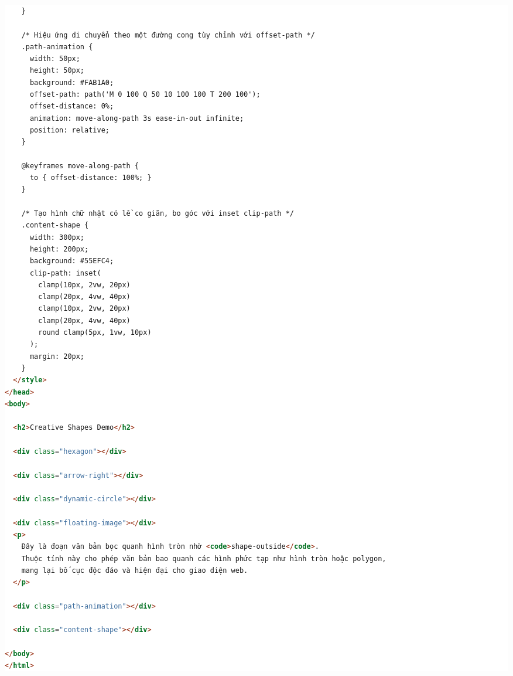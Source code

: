 ```html
    }

    /* Hiệu ứng di chuyển theo một đường cong tùy chỉnh với offset-path */
    .path-animation {
      width: 50px;
      height: 50px;
      background: #FAB1A0;
      offset-path: path('M 0 100 Q 50 10 100 100 T 200 100');
      offset-distance: 0%;
      animation: move-along-path 3s ease-in-out infinite;
      position: relative;
    }

    @keyframes move-along-path {
      to { offset-distance: 100%; }
    }

    /* Tạo hình chữ nhật có lề co giãn, bo góc với inset clip-path */
    .content-shape {
      width: 300px;
      height: 200px;
      background: #55EFC4;
      clip-path: inset(
        clamp(10px, 2vw, 20px) 
        clamp(20px, 4vw, 40px) 
        clamp(10px, 2vw, 20px) 
        clamp(20px, 4vw, 40px) 
        round clamp(5px, 1vw, 10px)
      );
      margin: 20px;
    }
  </style>
</head>
<body>

  <h2>Creative Shapes Demo</h2>

  <div class="hexagon"></div>

  <div class="arrow-right"></div>

  <div class="dynamic-circle"></div>

  <div class="floating-image"></div>
  <p>
    Đây là đoạn văn bản bọc quanh hình tròn nhờ <code>shape-outside</code>. 
    Thuộc tính này cho phép văn bản bao quanh các hình phức tạp như hình tròn hoặc polygon,
    mang lại bố cục độc đáo và hiện đại cho giao diện web.
  </p>

  <div class="path-animation"></div>

  <div class="content-shape"></div>

</body>
</html>

```
